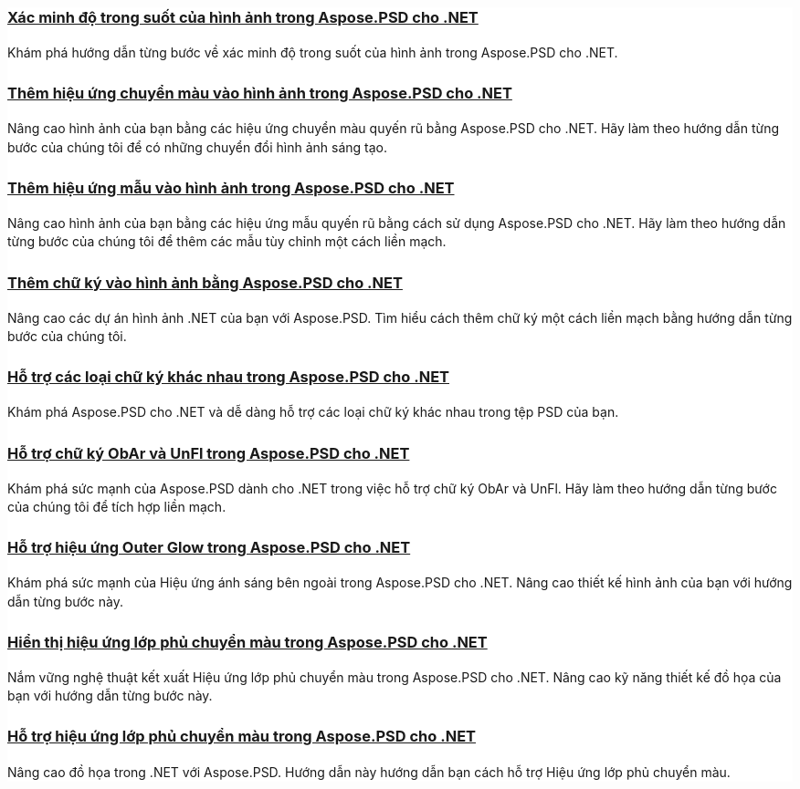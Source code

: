 ### [Xác minh độ trong suốt của hình ảnh trong Aspose.PSD cho .NET](./verifying-image-transparency/)
Khám phá hướng dẫn từng bước về xác minh độ trong suốt của hình ảnh trong Aspose.PSD cho .NET.
### [Thêm hiệu ứng chuyển màu vào hình ảnh trong Aspose.PSD cho .NET](./adding-gradient-effects/)
Nâng cao hình ảnh của bạn bằng các hiệu ứng chuyển màu quyến rũ bằng Aspose.PSD cho .NET. Hãy làm theo hướng dẫn từng bước của chúng tôi để có những chuyển đổi hình ảnh sáng tạo.
### [Thêm hiệu ứng mẫu vào hình ảnh trong Aspose.PSD cho .NET](./adding-pattern-effects/)
Nâng cao hình ảnh của bạn bằng các hiệu ứng mẫu quyến rũ bằng cách sử dụng Aspose.PSD cho .NET. Hãy làm theo hướng dẫn từng bước của chúng tôi để thêm các mẫu tùy chỉnh một cách liền mạch.
### [Thêm chữ ký vào hình ảnh bằng Aspose.PSD cho .NET](./adding-signature-to-images/)
Nâng cao các dự án hình ảnh .NET của bạn với Aspose.PSD. Tìm hiểu cách thêm chữ ký một cách liền mạch bằng hướng dẫn từng bước của chúng tôi.
### [Hỗ trợ các loại chữ ký khác nhau trong Aspose.PSD cho .NET](./supporting-different-signature-types/)
Khám phá Aspose.PSD cho .NET và dễ dàng hỗ trợ các loại chữ ký khác nhau trong tệp PSD của bạn.
### [Hỗ trợ chữ ký ObAr và UnFl trong Aspose.PSD cho .NET](./supporting-obar-and-unfl-signatures/)
Khám phá sức mạnh của Aspose.PSD dành cho .NET trong việc hỗ trợ chữ ký ObAr và UnFl. Hãy làm theo hướng dẫn từng bước của chúng tôi để tích hợp liền mạch.
### [Hỗ trợ hiệu ứng Outer Glow trong Aspose.PSD cho .NET](./supporting-outer-glow-effect/)
Khám phá sức mạnh của Hiệu ứng ánh sáng bên ngoài trong Aspose.PSD cho .NET. Nâng cao thiết kế hình ảnh của bạn với hướng dẫn từng bước này.
### [Hiển thị hiệu ứng lớp phủ chuyển màu trong Aspose.PSD cho .NET](./rendering-gradient-overlay-effect/)
Nắm vững nghệ thuật kết xuất Hiệu ứng lớp phủ chuyển màu trong Aspose.PSD cho .NET. Nâng cao kỹ năng thiết kế đồ họa của bạn với hướng dẫn từng bước này.
### [Hỗ trợ hiệu ứng lớp phủ chuyển màu trong Aspose.PSD cho .NET](./supporting-gradient-overlay-effect/)
Nâng cao đồ họa trong .NET với Aspose.PSD. Hướng dẫn này hướng dẫn bạn cách hỗ trợ Hiệu ứng lớp phủ chuyển màu.